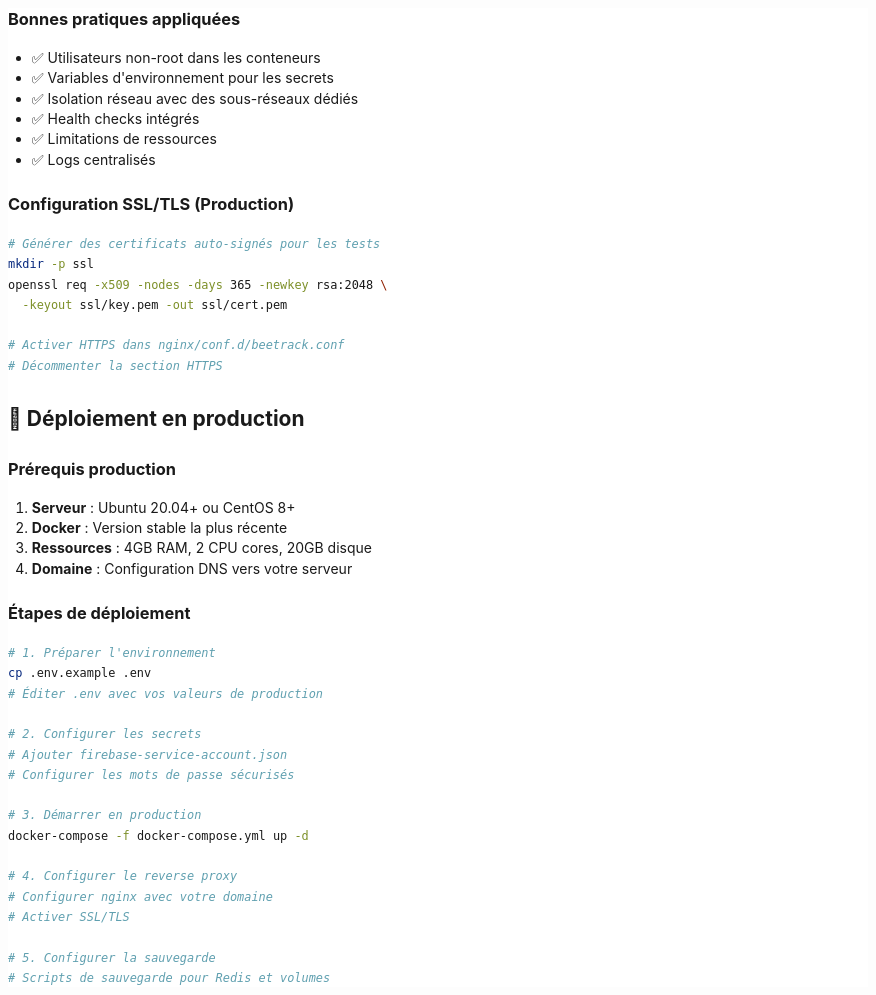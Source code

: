 ### Bonnes pratiques appliquées

- ✅ Utilisateurs non-root dans les conteneurs
- ✅ Variables d'environnement pour les secrets
- ✅ Isolation réseau avec des sous-réseaux dédiés
- ✅ Health checks intégrés
- ✅ Limitations de ressources
- ✅ Logs centralisés

### Configuration SSL/TLS (Production)

```bash
# Générer des certificats auto-signés pour les tests
mkdir -p ssl
openssl req -x509 -nodes -days 365 -newkey rsa:2048 \
  -keyout ssl/key.pem -out ssl/cert.pem

# Activer HTTPS dans nginx/conf.d/beetrack.conf
# Décommenter la section HTTPS
```

## 🚀 Déploiement en production

### Prérequis production

1. **Serveur** : Ubuntu 20.04+ ou CentOS 8+
2. **Docker** : Version stable la plus récente
3. **Ressources** : 4GB RAM, 2 CPU cores, 20GB disque
4. **Domaine** : Configuration DNS vers votre serveur

### Étapes de déploiement

```bash
# 1. Préparer l'environnement
cp .env.example .env
# Éditer .env avec vos valeurs de production

# 2. Configurer les secrets
# Ajouter firebase-service-account.json
# Configurer les mots de passe sécurisés

# 3. Démarrer en production
docker-compose -f docker-compose.yml up -d

# 4. Configurer le reverse proxy
# Configurer nginx avec votre domaine
# Activer SSL/TLS

# 5. Configurer la sauvegarde
# Scripts de sauvegarde pour Redis et volumes
```
